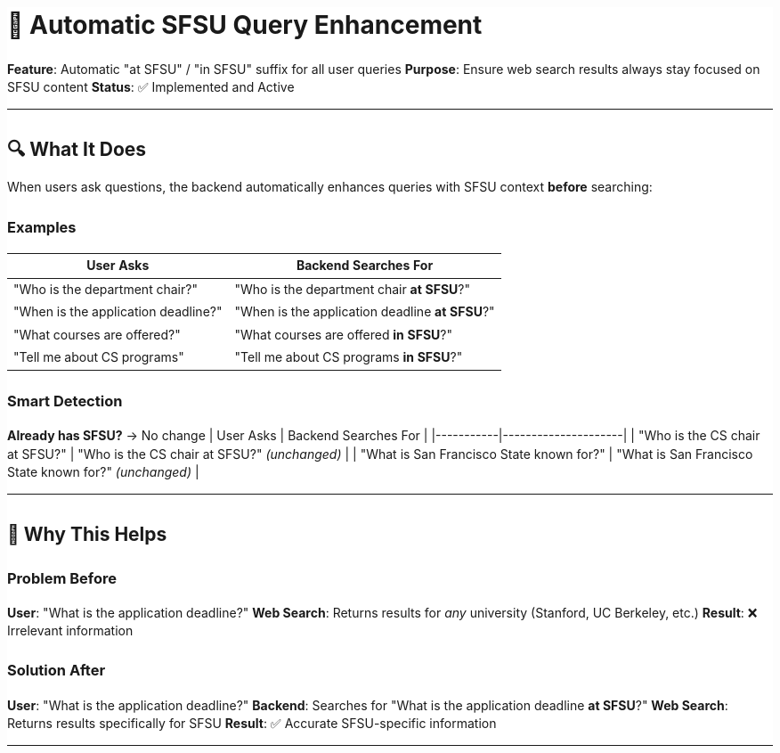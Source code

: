 # 🎯 Automatic SFSU Query Enhancement

**Feature**: Automatic "at SFSU" / "in SFSU" suffix for all user queries
**Purpose**: Ensure web search results always stay focused on SFSU content
**Status**: ✅ Implemented and Active

---

## 🔍 What It Does

When users ask questions, the backend automatically enhances queries with SFSU context **before** searching:

### Examples

| User Asks | Backend Searches For |
|-----------|---------------------|
| "Who is the department chair?" | "Who is the department chair **at SFSU**?" |
| "When is the application deadline?" | "When is the application deadline **at SFSU**?" |
| "What courses are offered?" | "What courses are offered **in SFSU**?" |
| "Tell me about CS programs" | "Tell me about CS programs **in SFSU**?" |

### Smart Detection

**Already has SFSU?** → No change
| User Asks | Backend Searches For |
|-----------|---------------------|
| "Who is the CS chair at SFSU?" | "Who is the CS chair at SFSU?" *(unchanged)* |
| "What is San Francisco State known for?" | "What is San Francisco State known for?" *(unchanged)* |

---

## 🎯 Why This Helps

### Problem Before
**User**: "What is the application deadline?"
**Web Search**: Returns results for *any* university (Stanford, UC Berkeley, etc.)
**Result**: ❌ Irrelevant information

### Solution After
**User**: "What is the application deadline?"
**Backend**: Searches for "What is the application deadline **at SFSU**?"
**Web Search**: Returns results specifically for SFSU
**Result**: ✅ Accurate SFSU-specific information

---
